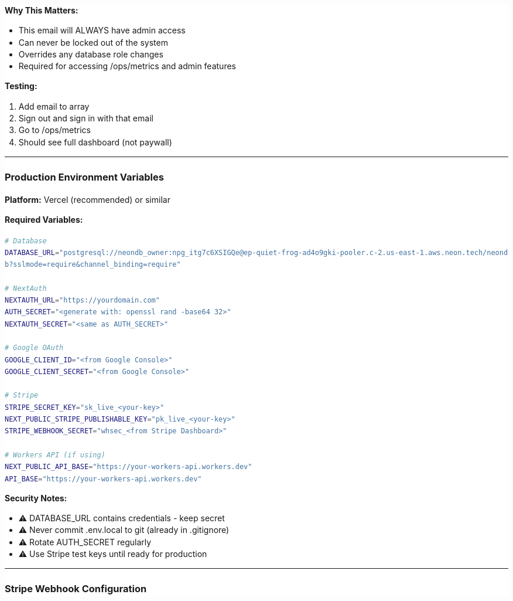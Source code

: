 **Why This Matters:**
- This email will ALWAYS have admin access
- Can never be locked out of the system
- Overrides any database role changes
- Required for accessing /ops/metrics and admin features

**Testing:**
1. Add email to array
2. Sign out and sign in with that email
3. Go to /ops/metrics
4. Should see full dashboard (not paywall)

---

### Production Environment Variables

**Platform:** Vercel (recommended) or similar

**Required Variables:**

```bash
# Database
DATABASE_URL="postgresql://neondb_owner:npg_itg7c6XSIGQe@ep-quiet-frog-ad4o9gki-pooler.c-2.us-east-1.aws.neon.tech/neondb?sslmode=require&channel_binding=require"

# NextAuth
NEXTAUTH_URL="https://yourdomain.com"
AUTH_SECRET="<generate with: openssl rand -base64 32>"
NEXTAUTH_SECRET="<same as AUTH_SECRET>"

# Google OAuth
GOOGLE_CLIENT_ID="<from Google Console>"
GOOGLE_CLIENT_SECRET="<from Google Console>"

# Stripe
STRIPE_SECRET_KEY="sk_live_<your-key>"
NEXT_PUBLIC_STRIPE_PUBLISHABLE_KEY="pk_live_<your-key>"
STRIPE_WEBHOOK_SECRET="whsec_<from Stripe Dashboard>"

# Workers API (if using)
NEXT_PUBLIC_API_BASE="https://your-workers-api.workers.dev"
API_BASE="https://your-workers-api.workers.dev"
```

**Security Notes:**
- ⚠️ DATABASE_URL contains credentials - keep secret
- ⚠️ Never commit .env.local to git (already in .gitignore)
- ⚠️ Rotate AUTH_SECRET regularly
- ⚠️ Use Stripe test keys until ready for production

---

### Stripe Webhook Configuration
